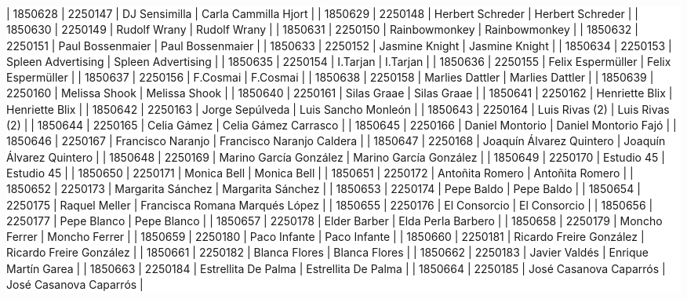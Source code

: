 | 1850628 | 2250147 | DJ Sensimilla | Carla Cammilla Hjort |
| 1850629 | 2250148 | Herbert Schreder | Herbert Schreder |
| 1850630 | 2250149 | Rudolf Wrany | Rudolf Wrany |
| 1850631 | 2250150 | Rainbowmonkey | Rainbowmonkey |
| 1850632 | 2250151 | Paul Bossenmaier | Paul Bossenmaier |
| 1850633 | 2250152 | Jasmine Knight | Jasmine Knight |
| 1850634 | 2250153 | Spleen Advertising | Spleen Advertising |
| 1850635 | 2250154 | I.Tarjan | I.Tarjan |
| 1850636 | 2250155 | Felix Espermüller | Felix Espermüller |
| 1850637 | 2250156 | F.Cosmai | F.Cosmai |
| 1850638 | 2250158 | Marlies Dattler | Marlies Dattler |
| 1850639 | 2250160 | Melissa Shook | Melissa Shook |
| 1850640 | 2250161 | Silas Graae | Silas Graae |
| 1850641 | 2250162 | Henriette Blix | Henriette Blix |
| 1850642 | 2250163 | Jorge Sepúlveda | Luis Sancho Monleón |
| 1850643 | 2250164 | Luis Rivas (2) | Luis Rivas (2) |
| 1850644 | 2250165 | Celia Gámez | Celia Gámez Carrasco |
| 1850645 | 2250166 | Daniel Montorio | Daniel Montorio Fajó |
| 1850646 | 2250167 | Francisco Naranjo | Francisco Naranjo Caldera |
| 1850647 | 2250168 | Joaquín Álvarez Quintero | Joaquín Álvarez Quintero |
| 1850648 | 2250169 | Marino García González | Marino García González |
| 1850649 | 2250170 | Estudio 45 | Estudio 45 |
| 1850650 | 2250171 | Monica Bell | Monica Bell |
| 1850651 | 2250172 | Antoñita Romero | Antoñita Romero |
| 1850652 | 2250173 | Margarita Sánchez | Margarita Sánchez |
| 1850653 | 2250174 | Pepe Baldo | Pepe Baldo |
| 1850654 | 2250175 | Raquel Meller | Francisca Romana Marqués López |
| 1850655 | 2250176 | El Consorcio | El Consorcio |
| 1850656 | 2250177 | Pepe Blanco | Pepe Blanco |
| 1850657 | 2250178 | Elder Barber | Elda Perla Barbero |
| 1850658 | 2250179 | Moncho Ferrer | Moncho Ferrer |
| 1850659 | 2250180 | Paco Infante | Paco Infante |
| 1850660 | 2250181 | Ricardo Freire González | Ricardo Freire González |
| 1850661 | 2250182 | Blanca Flores | Blanca Flores |
| 1850662 | 2250183 | Javier Valdés | Enrique Martín Garea |
| 1850663 | 2250184 | Estrellita De Palma | Estrellita De Palma |
| 1850664 | 2250185 | José Casanova Caparrós | José Casanova Caparrós |